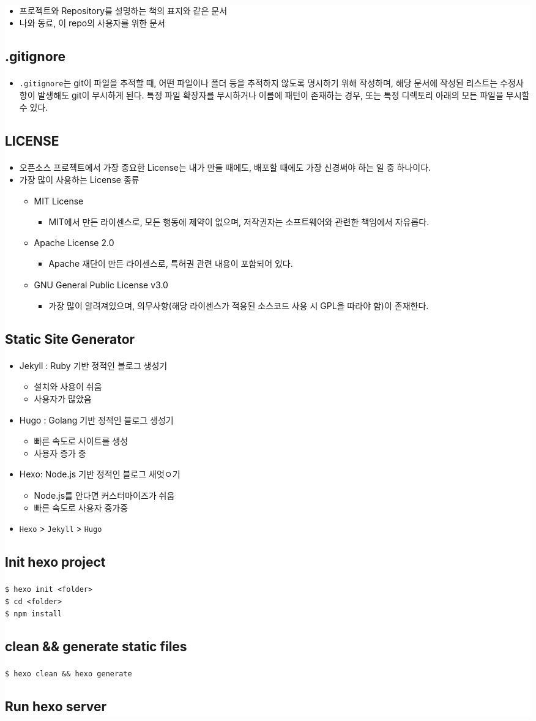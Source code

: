 - 프로젝트와 Repository를 설명하는 책의 표지와 같은 문서
- 나와 동료, 이 repo의 사용자를 위한 문서

## .gitignore

- `.gitignore`는 git이 파일을 추적할 때, 어떤 파일이나 폴더 등을 추적하지 않도록 명시하기 위해 작성하며, 해당 문서에 작성된 리스트는 수정사항이 발생해도 git이 무시하게 된다. 특정 파일 확장자를 무시하거나 이름에 패턴이 존재하는 경우, 또는 특정 디렉토리 아래의 모든 파일을 무시할 수 있다.

## LICENSE

- 오픈소스 프로젝트에서 가장 중요한 License는 내가 만들 때에도, 배포할 때에도 가장 신경써야 하는 일 중 하나이다.
- 가장 많이 사용하는 License 종류
    * MIT License
        + MIT에서 만든 라이센스로, 모든 행동에 제약이 없으며, 저작권자는 소프트웨어와 관련한 책임에서 자유롭다.
    * Apache License 2.0
        + Apache 재단이 만든 라이센스로, 특허권 관련 내용이 포함되어 있다.
        
    * GNU General Public License v3.0
        + 가장 많이 알려져있으며, 의무사항(해당 라이센스가 적용된 소스코드 사용 시 GPL을 따라야 함)이 존재한다.
        
## Static Site Generator

- Jekyll : Ruby 기반 정적인 블로그 생성기
    * 설치와 사용이 쉬움
    * 사용자가 많았음
    
- Hugo : Golang 기반 정적인 블로그 생성기
    * 빠른 속도로 사이트를 생성
    * 사용자 증가 중
    
- Hexo: Node.js 기반 정적인  블로그 새엇ㅇ기
    * Node.js를 안다면 커스터마이즈가 쉬움
    * 빠른 속도로 사용자 증가중
    
- `Hexo` > `Jekyll` > `Hugo` 

## Init hexo project

```
$ hexo init <folder>
$ cd <folder>
$ npm install
```

## clean && generate static files

```
$ hexo clean && hexo generate
```

## Run hexo server
